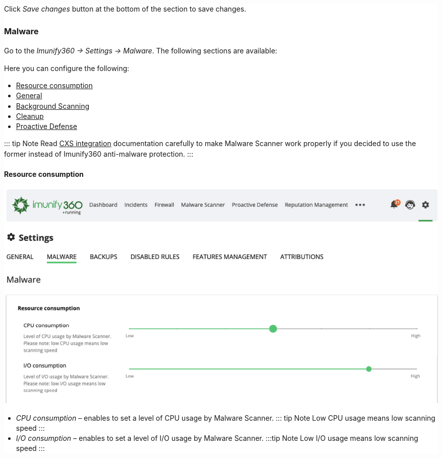 Click <span class="notranslate">_Save changes_</span> button at the bottom of the section to save changes.

### Malware

Go to the _Imunify360 → Settings → Malware_. The following sections are available:

Here you can configure the following:
* [<span class="notranslate">Resource consumption</span>](/dashboard/#resource-consumption)
* [<span class="notranslate">General</span>](/dashboard/#general-2)
* [<span class="notranslate">Background Scanning</span>](/dashboard/#background-scanning)
* [<span class="notranslate">Cleanup</span>](/dashboard/#cleanup)
* [<span class="notranslate">Proactive Defense</span>](/dashboard/#proactive-defense-2)


::: tip Note
Read [CXS integration](/ids_integration/#cxs-integration) documentation carefully to make Malware Scanner work properly if you decided to use the former instead of Imunify360 anti-malware protection.
:::


#### Resource consumption

![](/images/SettingsMalwareResourceConsumption.png)

* <span class="notranslate">_CPU consumption_</span> – enables to set a level of CPU usage by Malware Scanner.
    ::: tip Note
    Low CPU usage means low scanning speed
    :::
* <span class="notranslate">_I/O consumption_</span> – enables to set a level of I/O usage by Malware Scanner.
    :::tip Note
    Low I/O usage means low scanning speed
    :::
